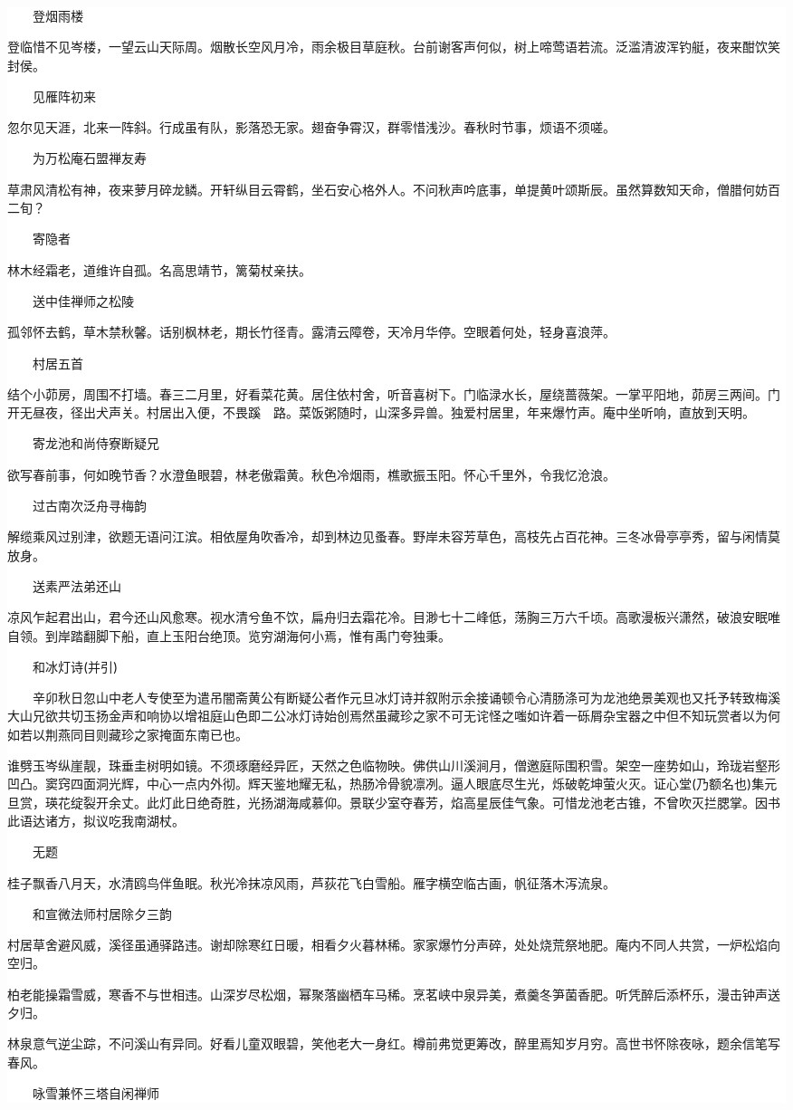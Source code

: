 　　登烟雨楼

登临惜不见岑楼，一望云山天际周。烟散长空风月冷，雨余极目草庭秋。台前谢客声何似，树上啼莺语若流。泛滥清波浑钓艇，夜来酣饮笑封侯。

　　见雁阵初来

忽尔见天涯，北来一阵斜。行成虽有队，影落恐无家。翅奋争霄汉，群零惜浅沙。春秋时节事，烦语不须嗟。

　　为万松庵石盟禅友寿

草肃风清松有神，夜来萝月碎龙鳞。开轩纵目云霄鹤，坐石安心格外人。不问秋声吟底事，单提黄叶颂斯辰。虽然算数知天命，僧腊何妨百二旬？

　　寄隐者

林木经霜老，道维许自孤。名高思靖节，篱菊杖亲扶。

　　送中佳禅师之松陵

孤邻怀去鹤，草木禁秋馨。话别枫林老，期长竹径青。露清云障卷，天冷月华停。空眼着何处，轻身喜浪萍。

　　村居五首

结个小茆房，周围不打墙。春三二月里，好看菜花黄。居住依村舍，听音喜树下。门临渌水长，屋绕蔷薇架。一掌平阳地，茆房三两间。门开无昼夜，径出犬声关。村居出入便，不畏蹊　路。菜饭粥随时，山深多异兽。独爱村居里，年来爆竹声。庵中坐听响，直放到天明。

　　寄龙池和尚侍寮断疑兄

欲写春前事，何如晚节香？水澄鱼眼碧，林老傲霜黄。秋色冷烟雨，樵歌振玉阳。怀心千里外，令我忆沧浪。

　　过古南次泛舟寻梅韵

解缆乘风过别津，欲题无语问江滨。相依屋角吹香冷，却到林边见蚤春。野岸未容芳草色，高枝先占百花神。三冬冰骨亭亭秀，留与闲情莫放身。

　　送素严法弟还山

凉风乍起君出山，君今还山风愈寒。视水清兮鱼不饮，扁舟归去霜花冷。目渺七十二峰低，荡胸三万六千顷。高歌漫板兴潇然，破浪安眠唯自领。到岸踏翻脚下船，直上玉阳台绝顶。览穷湖海何小焉，惟有禹门夸独秉。

　　和冰灯诗(并引)

　　辛卯秋日忽山中老人专使至为遣吊闇斋黄公有断疑公者作元旦冰灯诗并叙附示余接诵顿令心清肠涤可为龙池绝景美观也又托予转致梅溪大山兄欲共切玉扬金声和响协以增祖庭山色即二公冰灯诗始创焉然虽藏珍之家不可无诧怪之嗤如许着一砾屑杂宝器之中但不知玩赏者以为何如若以荆燕同目则藏珍之家掩面东南已也。

谁劈玉岑纵崖靓，珠垂圭树明如镜。不须琢磨经异匠，天然之色临物映。佛供山川溪涧月，僧邀庭际围积雪。架空一座势如山，玲珑岩壑形凹凸。窦窍四面洞光辉，中心一点内外彻。辉天鉴地耀无私，热肠冷骨貌凛冽。逼人眼底尽生光，烁破乾坤萤火灭。证心堂(乃额名也)集元旦赏，瑛花绽裂开余丈。此灯此日绝奇胜，光扬湖海咸慕仰。景联少室夺春芳，焰高星辰佳气象。可惜龙池老古锥，不曾吹灭拦腮掌。因书此语达诸方，拟议吃我南湖杖。

　　无题

桂子飘香八月天，水清鸥鸟伴鱼眠。秋光冷抹凉风雨，芦荻花飞白雪船。雁字横空临古画，帆征落木泻流泉。

　　和宣微法师村居除夕三韵

村居草舍避风威，溪径虽通驿路违。谢却除寒红日暖，相看夕火暮林稀。家家爆竹分声碎，处处烧荒祭地肥。庵内不同人共赏，一炉松焰向空归。

柏老能操霜雪威，寒香不与世相违。山深岁尽松烟，幂聚落幽栖车马稀。烹茗峡中泉异美，煮羹冬笋菌香肥。听凭醉后添杯乐，漫击钟声送夕归。

林泉意气逆尘踪，不问溪山有异同。好看儿童双眼碧，笑他老大一身红。樽前弗觉更筹改，醉里焉知岁月穷。高世书怀除夜咏，题余信笔写春风。

　　咏雪兼怀三塔自闲禅师

